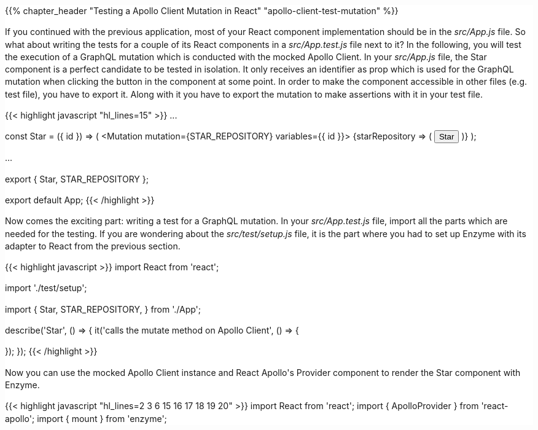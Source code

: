 {{% chapter_header "Testing a Apollo Client Mutation in React" "apollo-client-test-mutation" %}}

If you continued with the previous application, most of your React component implementation should be in the *src/App.js* file. So what about writing the tests for a couple of its React components in a *src/App.test.js* file next to it? In the following, you will test the execution of a GraphQL mutation which is conducted with the mocked Apollo Client. In your *src/App.js* file, the Star component is a perfect candidate to be tested in isolation. It only receives an identifier as prop which is used for the GraphQL mutation when clicking the button in the component at some point. In order to make the component accessible in other files (e.g. test file), you have to export it. Along with it you have to export the mutation to make assertions with it in your test file.

{{< highlight javascript "hl_lines=15" >}}
...

const Star = ({ id }) => (
  <Mutation mutation={STAR_REPOSITORY} variables={{ id }}>
    {starRepository => (
      <button type="button" onClick={starRepository}>
        Star
      </button>
    )}
  </Mutation>
);

...

export { Star, STAR_REPOSITORY };

export default App;
{{< /highlight >}}

Now comes the exciting part: writing a test for a GraphQL mutation. In your *src/App.test.js* file, import all the parts which are needed for the testing. If you are wondering about the *src/test/setup.js* file, it is the part where you had to set up Enzyme with its adapter to React from the previous section.

{{< highlight javascript >}}
import React from 'react';

import './test/setup';

import {
  Star,
  STAR_REPOSITORY,
} from './App';

describe('Star', () => {
  it('calls the mutate method on Apollo Client', () => {

  });
});
{{< /highlight >}}

Now you can use the mocked Apollo Client instance and React Apollo's Provider component to render the Star component with Enzyme.

{{< highlight javascript "hl_lines=2 3 6 15 16 17 18 19 20" >}}
import React from 'react';
import { ApolloProvider } from 'react-apollo';
import { mount } from 'enzyme';
